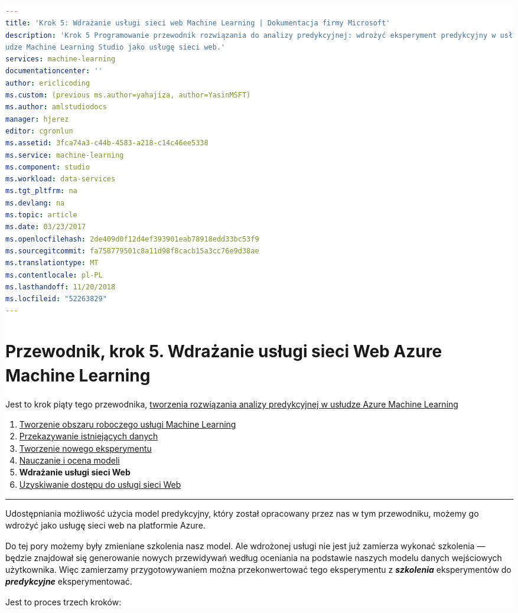 ```yaml
---
title: 'Krok 5: Wdrażanie usługi sieci web Machine Learning | Dokumentacja firmy Microsoft'
description: 'Krok 5 Programowanie przewodnik rozwiązania do analizy predykcyjnej: wdrożyć eksperyment predykcyjny w usłudze Machine Learning Studio jako usługę sieci web.'
services: machine-learning
documentationcenter: ''
author: ericlicoding
ms.custom: (previous ms.author=yahajiza, author=YasinMSFT)
ms.author: amlstudiodocs
manager: hjerez
editor: cgronlun
ms.assetid: 3fca74a3-c44b-4583-a218-c14c46ee5338
ms.service: machine-learning
ms.component: studio
ms.workload: data-services
ms.tgt_pltfrm: na
ms.devlang: na
ms.topic: article
ms.date: 03/23/2017
ms.openlocfilehash: 2de409d0f12d4ef393901eab78918edd33bc53f9
ms.sourcegitcommit: fa758779501c8a11d98f8cacb15a3cc76e9d38ae
ms.translationtype: MT
ms.contentlocale: pl-PL
ms.lasthandoff: 11/20/2018
ms.locfileid: "52263829"
---
```

# <a name="walkthrough-step-5-deploy-the-azure-machine-learning-web-service"></a>Przewodnik, krok 5. Wdrażanie usługi sieci Web Azure Machine Learning
Jest to krok piąty tego przewodnika, [tworzenia rozwiązania analizy predykcyjnej w usłudze Azure Machine Learning](walkthrough-develop-predictive-solution.md)

1. [Tworzenie obszaru roboczego usługi Machine Learning](walkthrough-1-create-ml-workspace.md)
2. [Przekazywanie istniejących danych](walkthrough-2-upload-data.md)
3. [Tworzenie nowego eksperymentu](walkthrough-3-create-new-experiment.md)
4. [Nauczanie i ocena modeli](walkthrough-4-train-and-evaluate-models.md)
5. **Wdrażanie usługi sieci Web**
6. [Uzyskiwanie dostępu do usługi sieci Web](walkthrough-6-access-web-service.md)

- - -
Udostępniania możliwość użycia model predykcyjny, który został opracowany przez nas w tym przewodniku, możemy go wdrożyć jako usługę sieci web na platformie Azure.

Do tej pory możemy były zmieniane szkolenia nasz model. Ale wdrożonej usługi nie jest już zamierza wykonać szkolenia — będzie znajdował się generowanie nowych przewidywań według oceniania na podstawie naszych modelu danych wejściowych użytkownika. Więc zamierzamy przygotowywaniem można przekonwertować tego eksperymentu z ***szkolenia*** eksperymentów do ***predykcyjne*** eksperymentować. 

Jest to proces trzech kroków:  
